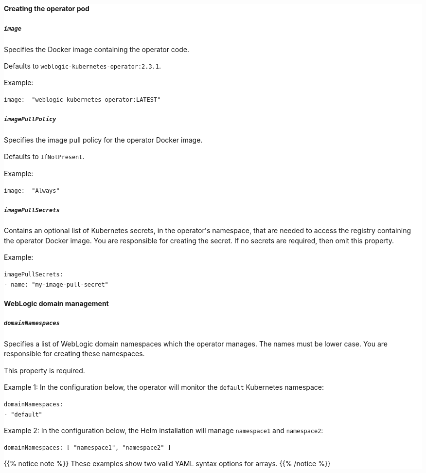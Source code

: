 #### Creating the operator pod

##### `image`

Specifies the Docker image containing the operator code.

Defaults to `weblogic-kubernetes-operator:2.3.1`.

Example:
```
image:  "weblogic-kubernetes-operator:LATEST"
```

##### `imagePullPolicy`
Specifies the image pull policy for the operator Docker image.

Defaults to `IfNotPresent`.

Example:
```
image:  "Always"
```

##### `imagePullSecrets`
Contains an optional list of Kubernetes secrets, in the operator's namespace, that are needed to access the registry containing the operator Docker image. You are responsible for creating the secret. If no secrets are required, then omit this property.

Example:
```
imagePullSecrets:
- name: "my-image-pull-secret"
```

#### WebLogic domain management

##### `domainNamespaces`

Specifies a list of WebLogic domain namespaces which the operator manages. The names must be lower case. You are responsible for creating these namespaces.

This property is required.

Example 1: In the configuration below, the operator will monitor the `default` Kubernetes namespace:
```
domainNamespaces:
- "default"
```

Example 2: In the configuration below, the Helm installation will manage `namespace1` and `namespace2`:
```
domainNamespaces: [ "namespace1", "namespace2" ]
```

{{% notice note %}}
These examples show two valid YAML syntax options for arrays.
{{% /notice %}}
